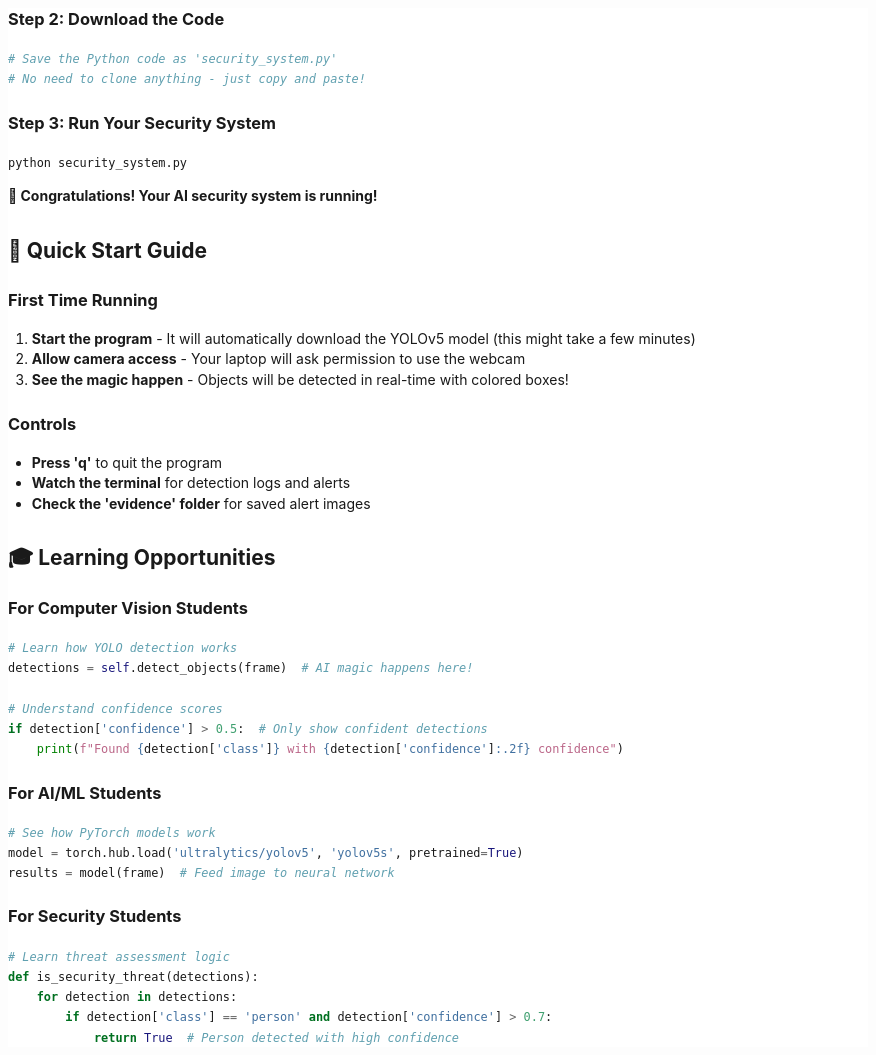 ### Step 2: Download the Code
```bash
# Save the Python code as 'security_system.py'
# No need to clone anything - just copy and paste!
```

### Step 3: Run Your Security System
```bash
python security_system.py
```

**🎉 Congratulations! Your AI security system is running!**

## 🚀 Quick Start Guide

### First Time Running
1. **Start the program** - It will automatically download the YOLOv5 model (this might take a few minutes)
2. **Allow camera access** - Your laptop will ask permission to use the webcam
3. **See the magic happen** - Objects will be detected in real-time with colored boxes!

### Controls
- **Press 'q'** to quit the program
- **Watch the terminal** for detection logs and alerts
- **Check the 'evidence' folder** for saved alert images

## 🎓 Learning Opportunities

### For Computer Vision Students
```python
# Learn how YOLO detection works
detections = self.detect_objects(frame)  # AI magic happens here!

# Understand confidence scores
if detection['confidence'] > 0.5:  # Only show confident detections
    print(f"Found {detection['class']} with {detection['confidence']:.2f} confidence")
```

### For AI/ML Students
```python
# See how PyTorch models work
model = torch.hub.load('ultralytics/yolov5', 'yolov5s', pretrained=True)
results = model(frame)  # Feed image to neural network
```

### For Security Students
```python
# Learn threat assessment logic
def is_security_threat(detections):
    for detection in detections:
        if detection['class'] == 'person' and detection['confidence'] > 0.7:
            return True  # Person detected with high confidence
```
